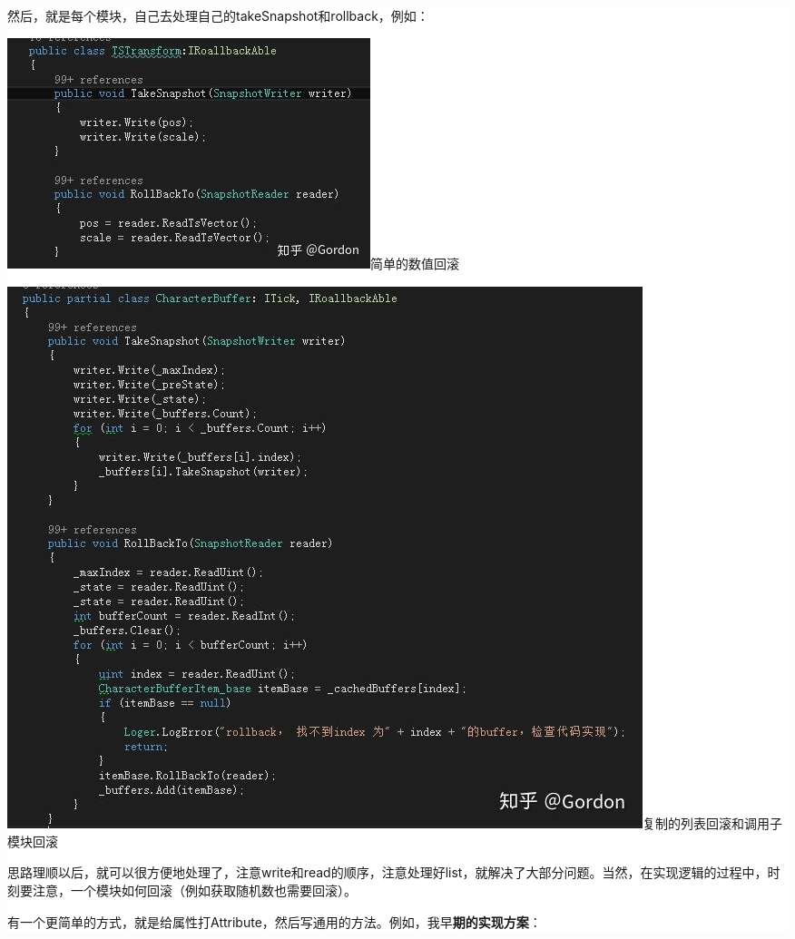 然后，就是每个模块，自己去处理自己的takeSnapshot和rollback，例如：

![img](../../public/images/2019-11-01-lock-step/v2-96bb5917e8a766ef79323613179f404d_1440w.jpg)简单的数值回滚

![img](../../public/images/2019-11-01-lock-step/v2-1573d2a9eeec5b5d8e7e663a8e06f487_1440w.jpg)复制的列表回滚和调用子模块回滚

思路理顺以后，就可以很方便地处理了，注意write和read的顺序，注意处理好list，就解决了大部分问题。当然，在实现逻辑的过程中，时刻要注意，一个模块如何回滚（例如获取随机数也需要回滚）。

有一个更简单的方式，就是给属性打Attribute，然后写通用的方法。例如，我早**期的实现方案**：
